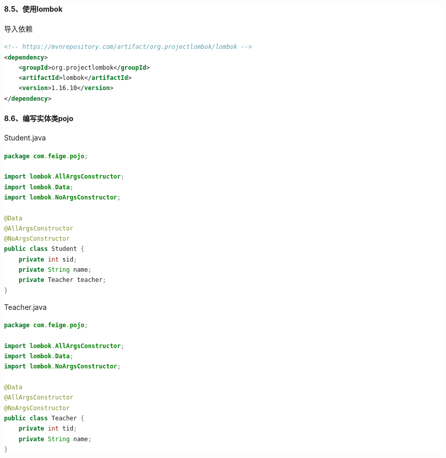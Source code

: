 #### 8.5、使用lombok

导入依赖

~~~xml
<!-- https://mvnrepository.com/artifact/org.projectlombok/lombok -->
<dependency>
    <groupId>org.projectlombok</groupId>
    <artifactId>lombok</artifactId>
    <version>1.16.10</version>
</dependency>
~~~



#### 8.6、编写实体类pojo

Student.java

~~~java
package com.feige.pojo;

import lombok.AllArgsConstructor;
import lombok.Data;
import lombok.NoArgsConstructor;

@Data
@AllArgsConstructor
@NoArgsConstructor
public class Student {
    private int sid;
    private String name;
    private Teacher teacher;
}

~~~

Teacher.java

~~~java
package com.feige.pojo;

import lombok.AllArgsConstructor;
import lombok.Data;
import lombok.NoArgsConstructor;

@Data
@AllArgsConstructor
@NoArgsConstructor
public class Teacher {
    private int tid;
    private String name;
}

~~~
